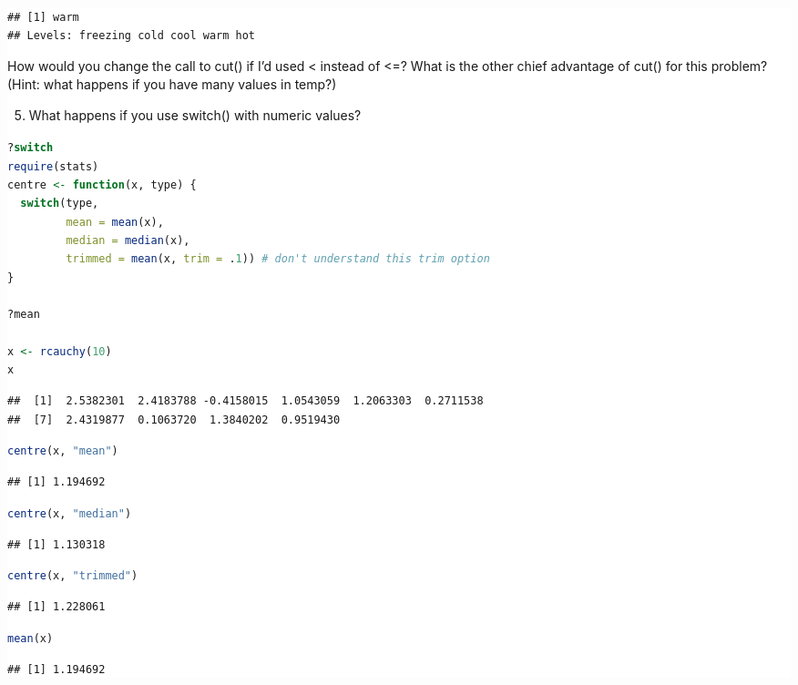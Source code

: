 ```
## [1] warm
## Levels: freezing cold cool warm hot
```
How would you change the call to cut() if I’d used < instead of <=? What is the other chief advantage of cut() for this problem? (Hint: what happens if you have many values in temp?)

5) What happens if you use switch() with numeric values?

```r
?switch
require(stats)
centre <- function(x, type) {
  switch(type,
         mean = mean(x),
         median = median(x),
         trimmed = mean(x, trim = .1)) # don't understand this trim option 
}

?mean

x <- rcauchy(10)
x
```

```
##  [1]  2.5382301  2.4183788 -0.4158015  1.0543059  1.2063303  0.2711538
##  [7]  2.4319877  0.1063720  1.3840202  0.9519430
```

```r
centre(x, "mean")
```

```
## [1] 1.194692
```

```r
centre(x, "median")
```

```
## [1] 1.130318
```

```r
centre(x, "trimmed")
```

```
## [1] 1.228061
```

```r
mean(x)
```

```
## [1] 1.194692
```
